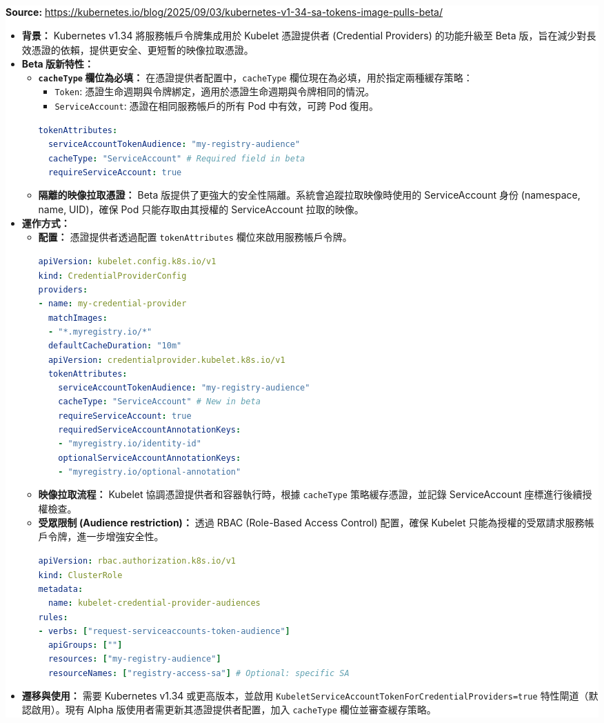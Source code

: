 **Source:** https://kubernetes.io/blog/2025/09/03/kubernetes-v1-34-sa-tokens-image-pulls-beta/

-   **背景：** Kubernetes v1.34 將服務帳戶令牌集成用於 Kubelet 憑證提供者 (Credential Providers) 的功能升級至 Beta 版，旨在減少對長效憑證的依賴，提供更安全、更短暫的映像拉取憑證。
-   **Beta 版新特性：**
    -   **`cacheType` 欄位為必填：** 在憑證提供者配置中，`cacheType` 欄位現在為必填，用於指定兩種緩存策略：
        -   `Token`: 憑證生命週期與令牌綁定，適用於憑證生命週期與令牌相同的情況。
        -   `ServiceAccount`: 憑證在相同服務帳戶的所有 Pod 中有效，可跨 Pod 復用。
        ```yaml
        tokenAttributes:
          serviceAccountTokenAudience: "my-registry-audience"
          cacheType: "ServiceAccount" # Required field in beta
          requireServiceAccount: true
        ```
    -   **隔離的映像拉取憑證：** Beta 版提供了更強大的安全性隔離。系統會追蹤拉取映像時使用的 ServiceAccount 身份 (namespace, name, UID)，確保 Pod 只能存取由其授權的 ServiceAccount 拉取的映像。
-   **運作方式：**
    -   **配置：** 憑證提供者透過配置 `tokenAttributes` 欄位來啟用服務帳戶令牌。
        ```yaml
        apiVersion: kubelet.config.k8s.io/v1
        kind: CredentialProviderConfig
        providers:
        - name: my-credential-provider
          matchImages:
          - "*.myregistry.io/*"
          defaultCacheDuration: "10m"
          apiVersion: credentialprovider.kubelet.k8s.io/v1
          tokenAttributes:
            serviceAccountTokenAudience: "my-registry-audience"
            cacheType: "ServiceAccount" # New in beta
            requireServiceAccount: true
            requiredServiceAccountAnnotationKeys:
            - "myregistry.io/identity-id"
            optionalServiceAccountAnnotationKeys:
            - "myregistry.io/optional-annotation"
        ```
    -   **映像拉取流程：** Kubelet 協調憑證提供者和容器執行時，根據 `cacheType` 策略緩存憑證，並記錄 ServiceAccount 座標進行後續授權檢查。
    -   **受眾限制 (Audience restriction)：** 透過 RBAC (Role-Based Access Control) 配置，確保 Kubelet 只能為授權的受眾請求服務帳戶令牌，進一步增強安全性。
        ```yaml
        apiVersion: rbac.authorization.k8s.io/v1
        kind: ClusterRole
        metadata:
          name: kubelet-credential-provider-audiences
        rules:
        - verbs: ["request-serviceaccounts-token-audience"]
          apiGroups: [""]
          resources: ["my-registry-audience"]
          resourceNames: ["registry-access-sa"] # Optional: specific SA
        ```
-   **遷移與使用：** 需要 Kubernetes v1.34 或更高版本，並啟用 `KubeletServiceAccountTokenForCredentialProviders=true` 特性閘道（默認啟用）。現有 Alpha 版使用者需更新其憑證提供者配置，加入 `cacheType` 欄位並審查緩存策略。
